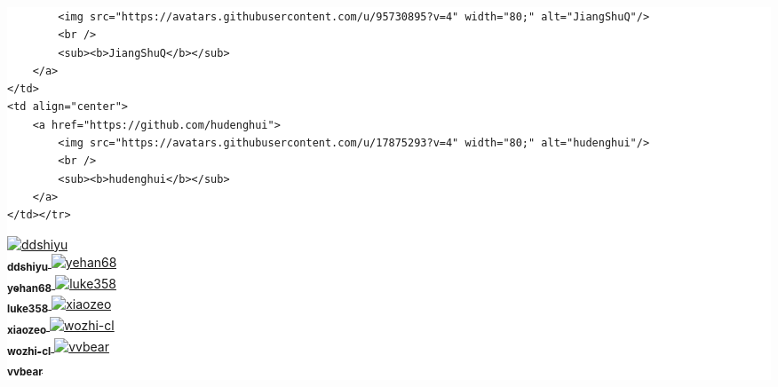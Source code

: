             <img src="https://avatars.githubusercontent.com/u/95730895?v=4" width="80;" alt="JiangShuQ"/>
            <br />
            <sub><b>JiangShuQ</b></sub>
        </a>
    </td>
    <td align="center">
        <a href="https://github.com/hudenghui">
            <img src="https://avatars.githubusercontent.com/u/17875293?v=4" width="80;" alt="hudenghui"/>
            <br />
            <sub><b>hudenghui</b></sub>
        </a>
    </td></tr>
<tr>
    <td align="center">
        <a href="https://github.com/ddshiyu">
            <img src="https://avatars.githubusercontent.com/u/37503208?v=4" width="80;" alt="ddshiyu"/>
            <br />
            <sub><b>ddshiyu</b></sub>
        </a>
    </td>
    <td align="center">
        <a href="https://github.com/yehan68">
            <img src="https://avatars.githubusercontent.com/u/40497166?v=4" width="80;" alt="yehan68"/>
            <br />
            <sub><b>yehan68</b></sub>
        </a>
    </td>
    <td align="center">
        <a href="https://github.com/luke358">
            <img src="https://avatars.githubusercontent.com/u/48149577?v=4" width="80;" alt="luke358"/>
            <br />
            <sub><b>luke358</b></sub>
        </a>
    </td>
    <td align="center">
        <a href="https://github.com/xiaozeo">
            <img src="https://avatars.githubusercontent.com/u/13568242?v=4" width="80;" alt="xiaozeo"/>
            <br />
            <sub><b>xiaozeo</b></sub>
        </a>
    </td>
    <td align="center">
        <a href="https://github.com/wozhi-cl">
            <img src="https://avatars.githubusercontent.com/u/25359239?v=4" width="80;" alt="wozhi-cl"/>
            <br />
            <sub><b>wozhi-cl</b></sub>
        </a>
    </td>
    <td align="center">
        <a href="https://github.com/vvbear">
            <img src="https://avatars.githubusercontent.com/u/32010827?v=4" width="80;" alt="vvbear"/>
            <br />
            <sub><b>vvbear</b></sub>
        </a>
    </td></tr>
<tr>
    <td align="center">
        <a href="https://github.com/slarkerino">